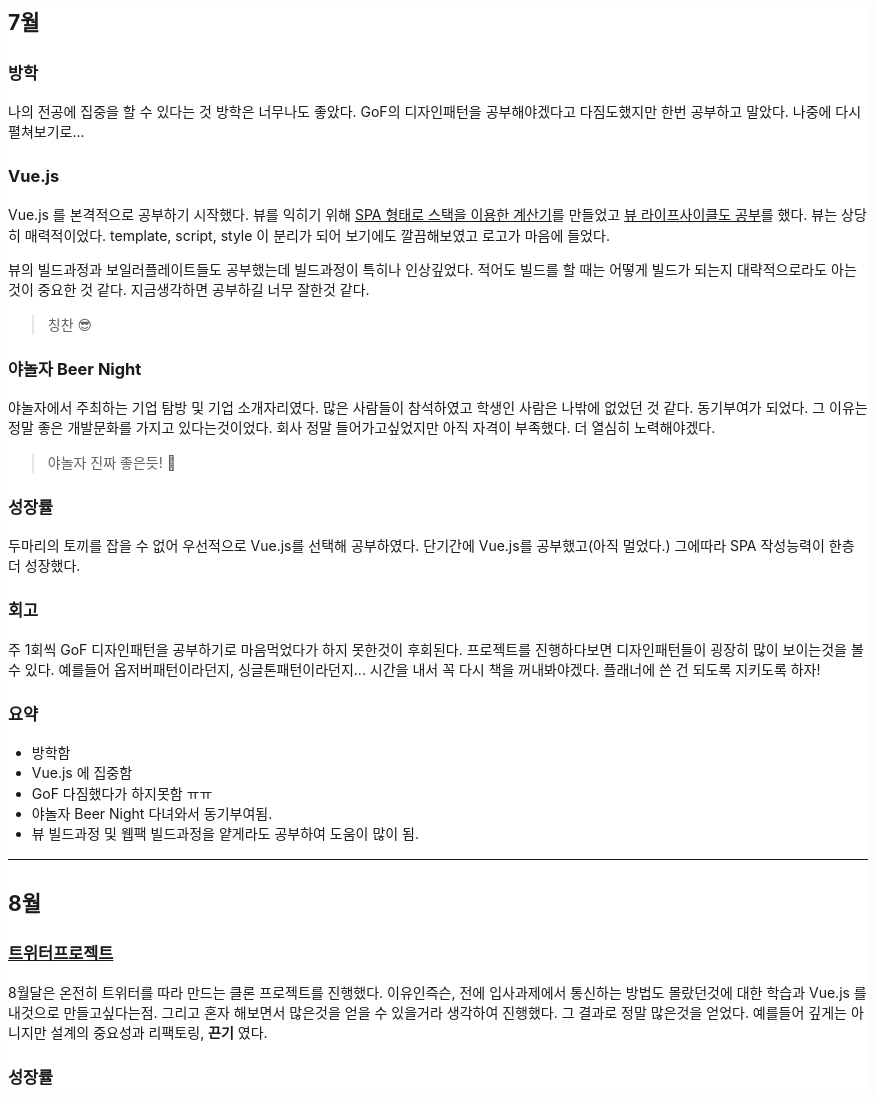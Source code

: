 
## 7월

### 방학

나의 전공에 집중을 할 수 있다는 것 방학은 너무나도 좋았다. GoF의 디자인패턴을 공부해야겠다고 다짐도했지만 한번 공부하고 말았다. 나중에 다시 펼쳐보기로...

### Vue.js

Vue.js 를 본격적으로 공부하기 시작했다. 뷰를 익히기 위해 [SPA 형태로 스택을 이용한 계산기](https://heecheolman.github.io/vue-calculator/)를 만들었고 [뷰 라이프사이클도 공부](https://heecheolman.github.io/#/vue/posts/1)를 했다. 뷰는 상당히 매력적이었다. template, script, style 이 분리가 되어 보기에도 깔끔해보였고 로고가 마음에 들었다.

뷰의 빌드과정과 보일러플레이트들도 공부했는데 빌드과정이 특히나 인상깊었다. 적어도 빌드를 할 때는 어떻게 빌드가 되는지 대략적으로라도 아는것이 중요한 것 같다. 지금생각하면 공부하길 너무 잘한것 같다.

> 칭찬 😎

### 야놀자 Beer Night

야놀자에서 주최하는 기업 탐방 및 기업 소개자리였다. 많은 사람들이 참석하였고 학생인 사람은 나밖에 없었던 것 같다. 동기부여가 되었다. 그 이유는 정말 좋은 개발문화를 가지고 있다는것이었다. 회사 정말 들어가고싶었지만 아직 자격이 부족했다. 더 열심히 노력해야겠다.

> 야놀자 진짜 좋은듯! 🤩

### 성장률

두마리의 토끼를 잡을 수 없어 우선적으로 Vue.js를 선택해 공부하였다. 단기간에 Vue.js를 공부했고(아직 멀었다.) 그에따라 SPA 작성능력이 한층 더 성장했다.

### 회고

주 1회씩 GoF 디자인패턴을 공부하기로 마음먹었다가 하지 못한것이 후회된다. 프로젝트를 진행하다보면 디자인패턴들이 굉장히 많이 보이는것을 볼 수 있다. 예를들어 옵저버패턴이라던지, 싱글톤패턴이라던지... 시간을 내서 꼭 다시 책을 꺼내봐야겠다. 플래너에 쓴 건 되도록 지키도록 하자!

### 요약

- 방학함
- Vue.js 에 집중함
- GoF 다짐했다가 하지못함 ㅠㅠ
- 야놀자 Beer Night 다녀와서 동기부여됨.
- 뷰 빌드과정 및 웹팩 빌드과정을 얕게라도 공부하여 도움이 많이 됨.

---

## 8월

### [트위터프로젝트](https://heecheolman.github.io/#/work/posts/4)

8월달은 온전히 트위터를 따라 만드는 클론 프로젝트를 진행했다. 이유인즉슨, 전에 입사과제에서 통신하는 방법도 몰랐던것에 대한 학습과 Vue.js 를 내것으로 만들고싶다는점. 그리고 혼자 해보면서 많은것을 얻을 수 있을거라 생각하여 진행했다. 그 결과로 정말 많은것을 얻었다. 예를들어 깊게는 아니지만 설계의 중요성과 리팩토링, **끈기** 였다.

### 성장률

